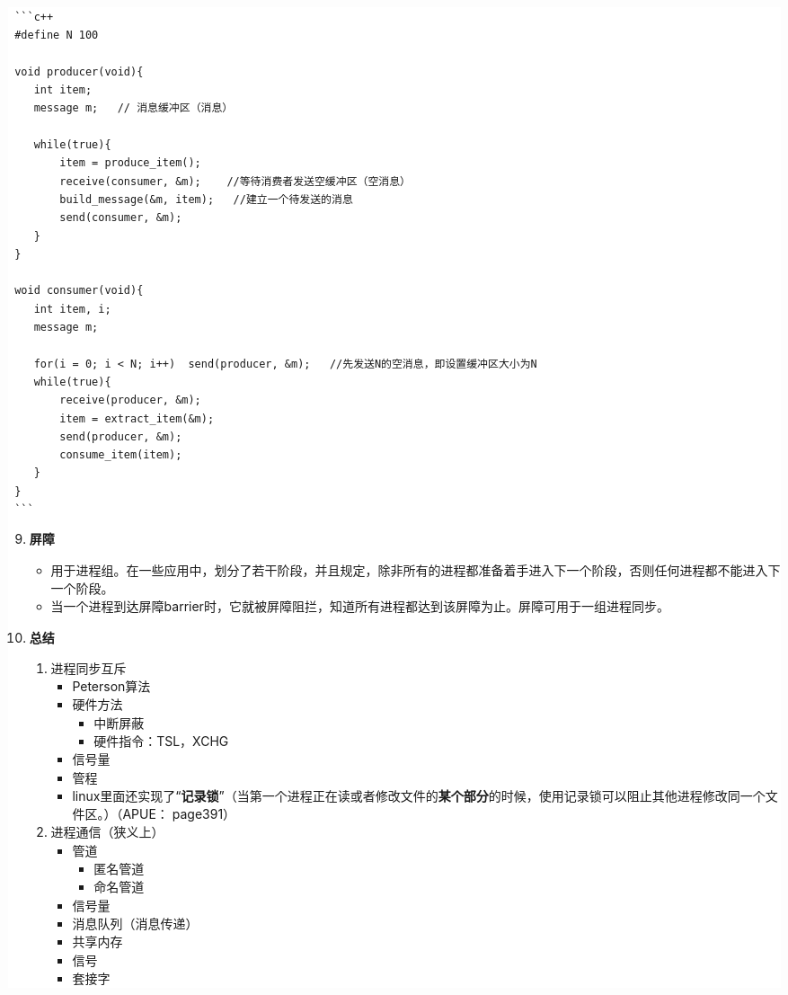      ```c++
     #define N 100
     
     void producer(void){
     	int item;
     	message m;   // 消息缓冲区（消息）
     	
     	while(true){
     		item = produce_item();
     		receive(consumer, &m);    //等待消费者发送空缓冲区（空消息）
     		build_message(&m, item);   //建立一个待发送的消息
     		send(consumer, &m);
     	}
     }
     
     woid consumer(void){
     	int item, i;
     	message m;
     	
     	for(i = 0; i < N; i++)	send(producer, &m);   //先发送N的空消息，即设置缓冲区大小为N
     	while(true){
     		receive(producer, &m);
     		item = extract_item(&m);
     		send(producer, &m);
     		consume_item(item);
     	}
     }
     ```

9. **屏障**

   - 用于进程组。在一些应用中，划分了若干阶段，并且规定，除非所有的进程都准备着手进入下一个阶段，否则任何进程都不能进入下一个阶段。
   - 当一个进程到达屏障barrier时，它就被屏障阻拦，知道所有进程都达到该屏障为止。屏障可用于一组进程同步。

10. **总结**

    1. 进程同步互斥
       - Peterson算法
       - 硬件方法
         - 中断屏蔽
         - 硬件指令：TSL，XCHG
       - 信号量
       - 管程
       - linux里面还实现了“**记录锁**”（当第一个进程正在读或者修改文件的**某个部分**的时候，使用记录锁可以阻止其他进程修改同一个文件区。）（APUE： page391）
    2. 进程通信（狭义上）
       - 管道
         - 匿名管道
         - 命名管道
       - 信号量
       - 消息队列（消息传递）
       - 共享内存
       - 信号
       - 套接字
